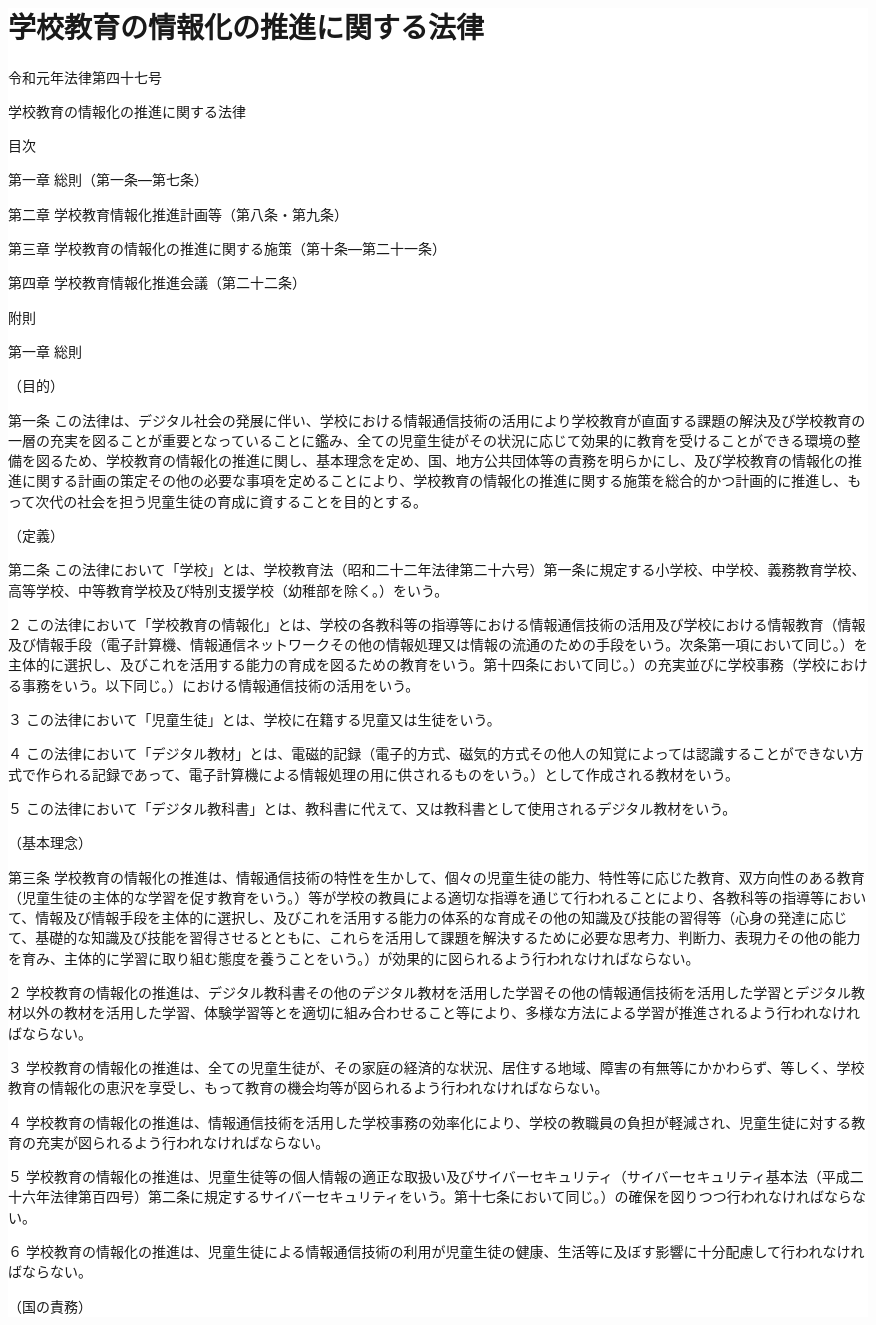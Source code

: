 # 学校教育の情報化の推進に関する法律

令和元年法律第四十七号

学校教育の情報化の推進に関する法律

目次

第一章 総則（第一条―第七条）

第二章 学校教育情報化推進計画等（第八条・第九条）

第三章 学校教育の情報化の推進に関する施策（第十条―第二十一条）

第四章 学校教育情報化推進会議（第二十二条）

附則

第一章 総則

（目的）

第一条 この法律は、デジタル社会の発展に伴い、学校における情報通信技術の活用により学校教育が直面する課題の解決及び学校教育の一層の充実を図ることが重要となっていることに鑑み、全ての児童生徒がその状況に応じて効果的に教育を受けることができる環境の整備を図るため、学校教育の情報化の推進に関し、基本理念を定め、国、地方公共団体等の責務を明らかにし、及び学校教育の情報化の推進に関する計画の策定その他の必要な事項を定めることにより、学校教育の情報化の推進に関する施策を総合的かつ計画的に推進し、もって次代の社会を担う児童生徒の育成に資することを目的とする。

（定義）

第二条 この法律において「学校」とは、学校教育法（昭和二十二年法律第二十六号）第一条に規定する小学校、中学校、義務教育学校、高等学校、中等教育学校及び特別支援学校（幼稚部を除く。）をいう。

２ この法律において「学校教育の情報化」とは、学校の各教科等の指導等における情報通信技術の活用及び学校における情報教育（情報及び情報手段（電子計算機、情報通信ネットワークその他の情報処理又は情報の流通のための手段をいう。次条第一項において同じ。）を主体的に選択し、及びこれを活用する能力の育成を図るための教育をいう。第十四条において同じ。）の充実並びに学校事務（学校における事務をいう。以下同じ。）における情報通信技術の活用をいう。

３ この法律において「児童生徒」とは、学校に在籍する児童又は生徒をいう。

４ この法律において「デジタル教材」とは、電磁的記録（電子的方式、磁気的方式その他人の知覚によっては認識することができない方式で作られる記録であって、電子計算機による情報処理の用に供されるものをいう。）として作成される教材をいう。

５ この法律において「デジタル教科書」とは、教科書に代えて、又は教科書として使用されるデジタル教材をいう。

（基本理念）

第三条 学校教育の情報化の推進は、情報通信技術の特性を生かして、個々の児童生徒の能力、特性等に応じた教育、双方向性のある教育（児童生徒の主体的な学習を促す教育をいう。）等が学校の教員による適切な指導を通じて行われることにより、各教科等の指導等において、情報及び情報手段を主体的に選択し、及びこれを活用する能力の体系的な育成その他の知識及び技能の習得等（心身の発達に応じて、基礎的な知識及び技能を習得させるとともに、これらを活用して課題を解決するために必要な思考力、判断力、表現力その他の能力を育み、主体的に学習に取り組む態度を養うことをいう。）が効果的に図られるよう行われなければならない。

２ 学校教育の情報化の推進は、デジタル教科書その他のデジタル教材を活用した学習その他の情報通信技術を活用した学習とデジタル教材以外の教材を活用した学習、体験学習等とを適切に組み合わせること等により、多様な方法による学習が推進されるよう行われなければならない。

３ 学校教育の情報化の推進は、全ての児童生徒が、その家庭の経済的な状況、居住する地域、障害の有無等にかかわらず、等しく、学校教育の情報化の恵沢を享受し、もって教育の機会均等が図られるよう行われなければならない。

４ 学校教育の情報化の推進は、情報通信技術を活用した学校事務の効率化により、学校の教職員の負担が軽減され、児童生徒に対する教育の充実が図られるよう行われなければならない。

５ 学校教育の情報化の推進は、児童生徒等の個人情報の適正な取扱い及びサイバーセキュリティ（サイバーセキュリティ基本法（平成二十六年法律第百四号）第二条に規定するサイバーセキュリティをいう。第十七条において同じ。）の確保を図りつつ行われなければならない。

６ 学校教育の情報化の推進は、児童生徒による情報通信技術の利用が児童生徒の健康、生活等に及ぼす影響に十分配慮して行われなければならない。

（国の責務）

